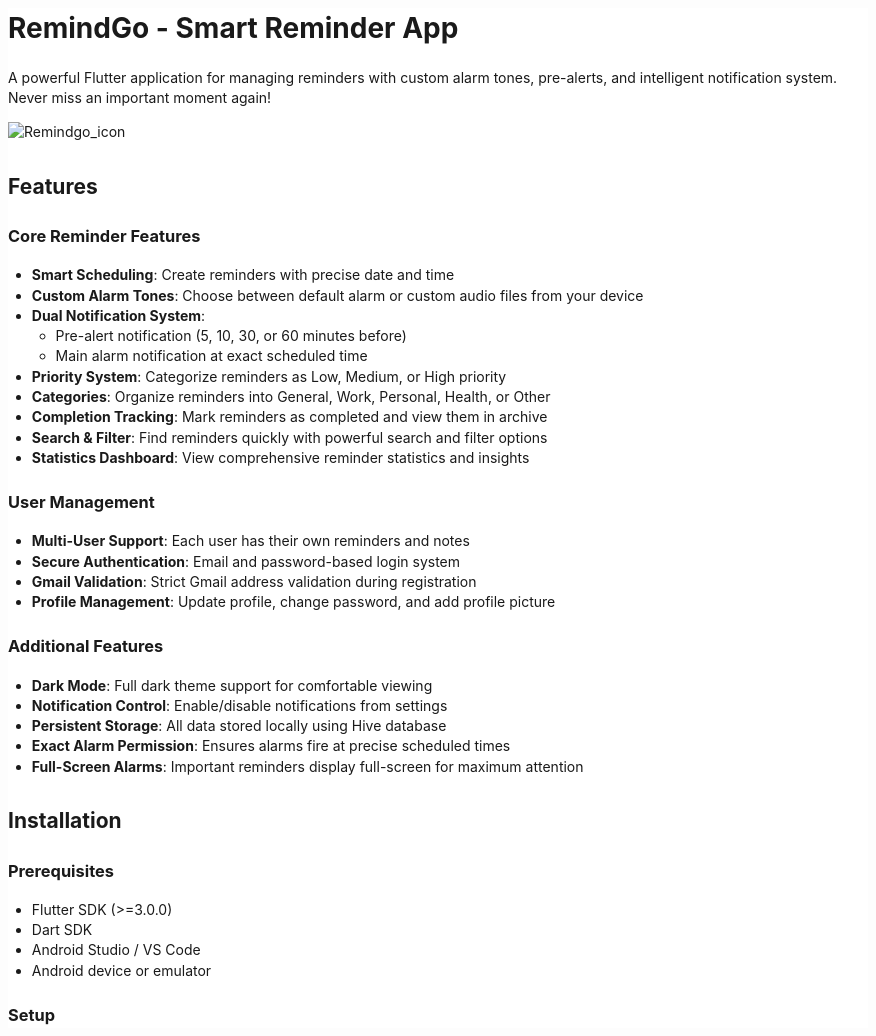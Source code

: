 # RemindGo - Smart Reminder App

A powerful Flutter application for managing reminders with custom alarm tones, pre-alerts, and intelligent notification system. Never miss an important moment again!

<img width="500" height="500" alt="Remindgo_icon" src="https://github.com/user-attachments/assets/fe7e6ac7-7e83-4155-8b90-11a5a1d625f2" />

## Features

### Core Reminder Features

- **Smart Scheduling**: Create reminders with precise date and time
- **Custom Alarm Tones**: Choose between default alarm or custom audio files from your device
- **Dual Notification System**:
  - Pre-alert notification (5, 10, 30, or 60 minutes before)
  - Main alarm notification at exact scheduled time
- **Priority System**: Categorize reminders as Low, Medium, or High priority
- **Categories**: Organize reminders into General, Work, Personal, Health, or Other
- **Completion Tracking**: Mark reminders as completed and view them in archive
- **Search & Filter**: Find reminders quickly with powerful search and filter options
- **Statistics Dashboard**: View comprehensive reminder statistics and insights

### User Management

- **Multi-User Support**: Each user has their own reminders and notes
- **Secure Authentication**: Email and password-based login system
- **Gmail Validation**: Strict Gmail address validation during registration
- **Profile Management**: Update profile, change password, and add profile picture

### Additional Features

- **Dark Mode**: Full dark theme support for comfortable viewing
- **Notification Control**: Enable/disable notifications from settings
- **Persistent Storage**: All data stored locally using Hive database
- **Exact Alarm Permission**: Ensures alarms fire at precise scheduled times
- **Full-Screen Alarms**: Important reminders display full-screen for maximum attention



## Installation

### Prerequisites

- Flutter SDK (>=3.0.0)
- Dart SDK
- Android Studio / VS Code
- Android device or emulator

### Setup
